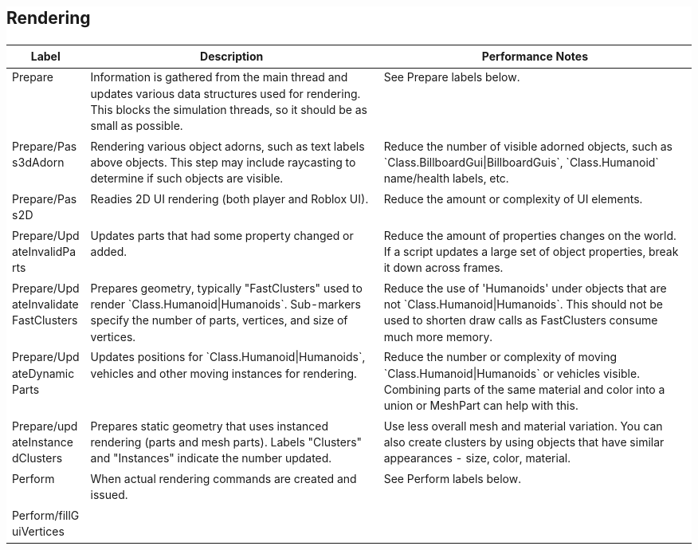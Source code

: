 ## Rendering

<table>
<thead>
  <tr>
    <th>Label</th>
    <th>Description</th>
    <th>Performance Notes</th>
  </tr>
</thead>
<tbody>
  <tr>
    <td>Prepare</td>
    <td>Information is gathered from the main thread and updates various data structures used for rendering. This blocks the simulation threads, so it should be as small as possible.</td>
    <td>See Prepare labels below.</td>
  </tr>
  <tr>
    <td>Prepare/Pass3dAdorn</td>
    <td>Rendering various object adorns, such as text labels above objects. This step may include raycasting to determine if such objects are visible.</td>
    <td>Reduce the number of visible adorned objects, such as `Class.BillboardGui|BillboardGuis`, `Class.Humanoid` name/health labels, etc.</td>
  </tr>
  <tr>
    <td>Prepare/Pass2D</td>
    <td>Readies 2D UI rendering (both player and Roblox UI).</td>
    <td>Reduce the amount or complexity of UI elements.</td>
  </tr>
  <tr>
    <td>Prepare/UpdateInvalidParts</td>
    <td>Updates parts that had some property changed or added.</td>
    <td>Reduce the amount of properties changes on the world. If a script updates a large set of object properties, break it down across frames.</td>
  </tr>
  <tr>
    <td>Prepare/UpdateInvalidateFastClusters</td>
    <td>Prepares geometry, typically "FastClusters" used to render `Class.Humanoid|Humanoids`. Sub-markers specify the number of parts, vertices, and size of vertices.</td>
    <td>Reduce the use of 'Humanoids' under objects that are not `Class.Humanoid|Humanoids`. This should not be used to shorten draw calls as FastClusters consume much more memory.</td>
  </tr>
  <tr>
    <td>Prepare/UpdateDynamicParts</td>
    <td>Updates positions for `Class.Humanoid|Humanoids`, vehicles and other moving instances for rendering.</td>
    <td>Reduce the number or complexity of moving `Class.Humanoid|Humanoids` or vehicles visible. Combining parts of the same material and color into a union or MeshPart can help with this.</td>
  </tr>
  <tr>
    <td>Prepare/updateInstancedClusters</td>
    <td>Prepares static geometry that uses instanced rendering (parts and mesh parts). Labels "Clusters" and "Instances" indicate the number updated.</td>
    <td>Use less overall mesh and material variation. You can also create clusters by using objects that have similar appearances - size, color, material. </td>
  </tr>
  <tr>
    <td>Perform</td>
    <td>When actual rendering commands are created and issued.</td>
    <td>See Perform labels below.</td>
  </tr>
  <tr>
    <td>Perform/fillGuiVertices</td>